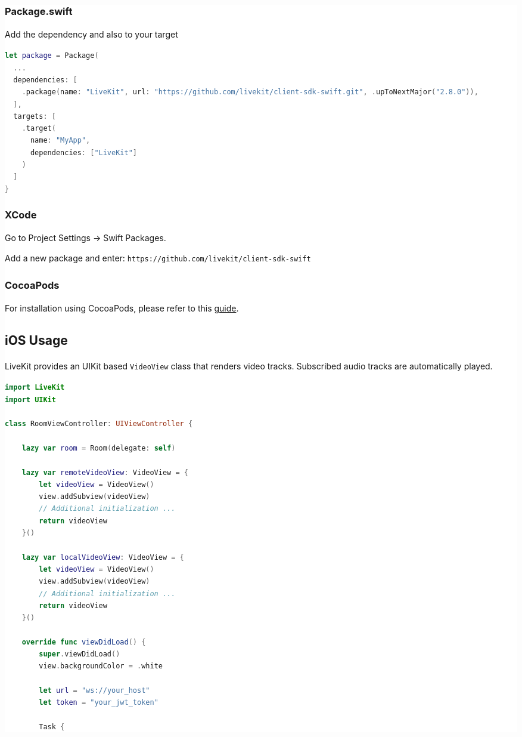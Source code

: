 ### Package.swift

Add the dependency and also to your target

```swift title="Package.swift"
let package = Package(
  ...
  dependencies: [
    .package(name: "LiveKit", url: "https://github.com/livekit/client-sdk-swift.git", .upToNextMajor("2.8.0")),
  ],
  targets: [
    .target(
      name: "MyApp",
      dependencies: ["LiveKit"]
    )
  ]
}
```

### XCode

Go to Project Settings -> Swift Packages.

Add a new package and enter: `https://github.com/livekit/client-sdk-swift`

### CocoaPods

For installation using CocoaPods, please refer to this [guide](./Docs/cocoapods.md).

## iOS Usage

LiveKit provides an UIKit based `VideoView` class that renders video tracks. Subscribed audio tracks are automatically played.

```swift
import LiveKit
import UIKit

class RoomViewController: UIViewController {

    lazy var room = Room(delegate: self)

    lazy var remoteVideoView: VideoView = {
        let videoView = VideoView()
        view.addSubview(videoView)
        // Additional initialization ...
        return videoView
    }()

    lazy var localVideoView: VideoView = {
        let videoView = VideoView()
        view.addSubview(videoView)
        // Additional initialization ...
        return videoView
    }()

    override func viewDidLoad() {
        super.viewDidLoad()
        view.backgroundColor = .white

        let url = "ws://your_host"
        let token = "your_jwt_token"

        Task {
```